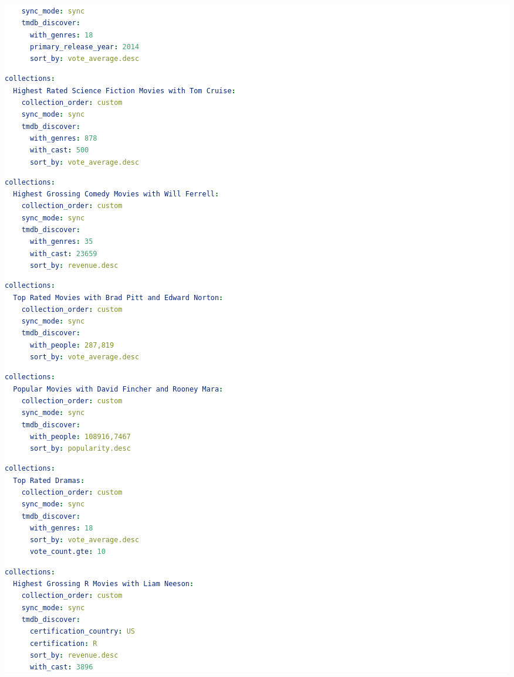 ```yaml
    sync_mode: sync
    tmdb_discover:
      with_genres: 18
      primary_release_year: 2014
      sort_by: vote_average.desc
```
```yaml
collections:
  Highest Rated Science Fiction Movies with Tom Cruise:
    collection_order: custom
    sync_mode: sync
    tmdb_discover:
      with_genres: 878
      with_cast: 500
      sort_by: vote_average.desc
```
```yaml
collections:
  Highest Grossing Comedy Movies with Will Ferrell:
    collection_order: custom
    sync_mode: sync
    tmdb_discover:
      with_genres: 35
      with_cast: 23659
      sort_by: revenue.desc
```
```yaml
collections:
  Top Rated Movies with Brad Pitt and Edward Norton:
    collection_order: custom
    sync_mode: sync
    tmdb_discover:
      with_people: 287,819
      sort_by: vote_average.desc
```
```yaml
collections:
  Popular Movies with David Fincher and Rooney Mara:
    collection_order: custom
    sync_mode: sync
    tmdb_discover:
      with_people: 108916,7467
      sort_by: popularity.desc
```
```yaml
collections:
  Top Rated Dramas:
    collection_order: custom
    sync_mode: sync
    tmdb_discover:
      with_genres: 18
      sort_by: vote_average.desc
      vote_count.gte: 10
```
```yaml
collections:
  Highest Grossing R Movies with Liam Neeson:
    collection_order: custom
    sync_mode: sync
    tmdb_discover:
      certification_country: US
      certification: R
      sort_by: revenue.desc
      with_cast: 3896
```

